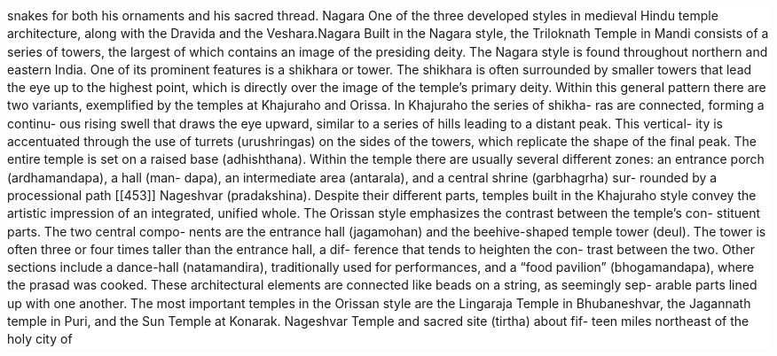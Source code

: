 snakes for both his ornaments and his
sacred thread.
Nagara
One of the three developed styles in
medieval Hindu temple architecture,
along with the Dravida and the Veshara.Nagara
Built in the Nagara style, the Triloknath Temple in Mandi consists of a series of towers,
the largest of which contains an image of the presiding deity.
The Nagara style is found throughout
northern and eastern India. One of its
prominent features is a shikhara or
tower. The shikhara is often surrounded
by smaller towers that lead the eye up to
the highest point, which is directly over
the image of the temple’s primary deity.
Within this general pattern there are two
variants, exemplified by the temples at
Khajuraho and Orissa.
In Khajuraho the series of shikha-
ras are connected, forming a continu-
ous rising swell that draws the eye
upward, similar to a series of hills
leading to a distant peak. This vertical-
ity is accentuated through the use of
turrets (urushringas) on the sides of
the towers, which replicate the shape
of the final peak. The entire temple is
set on a raised base (adhishthana).
Within the temple there are usually
several different zones: an entrance
porch (ardhamandapa), a hall (man-
dapa), an intermediate area (antarala),
and a central shrine (garbhagrha) sur-
rounded by a processional path
[[453]]
Nageshvar
(pradakshina). Despite their different
parts, temples built in the Khajuraho
style convey the artistic impression of
an integrated, unified whole.
The Orissan style emphasizes the
contrast between the temple’s con-
stituent parts. The two central compo-
nents are the entrance hall (jagamohan)
and the beehive-shaped temple tower
(deul). The tower is often three or four
times taller than the entrance hall, a dif-
ference that tends to heighten the con-
trast between the two. Other sections
include a dance-hall (natamandira),
traditionally used for performances, and
a “food pavilion” (bhogamandapa),
where the prasad was cooked. These
architectural elements are connected
like beads on a string, as seemingly sep-
arable parts lined up with one another.
The most important temples in the
Orissan style are the Lingaraja Temple
in Bhubaneshvar, the Jagannath
temple in Puri, and the Sun Temple
at Konarak.
Nageshvar
Temple and sacred site (tirtha) about fif-
teen miles northeast of the holy city of
